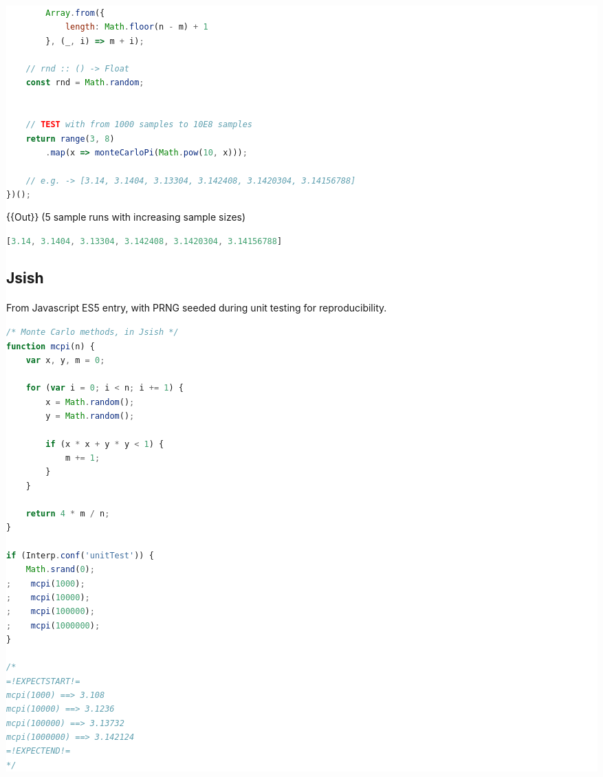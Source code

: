 ```JavaScript
        Array.from({
            length: Math.floor(n - m) + 1
        }, (_, i) => m + i);

    // rnd :: () -> Float
    const rnd = Math.random;


    // TEST with from 1000 samples to 10E8 samples
    return range(3, 8)
        .map(x => monteCarloPi(Math.pow(10, x)));

    // e.g. -> [3.14, 3.1404, 3.13304, 3.142408, 3.1420304, 3.14156788]
})();

```


{{Out}} (5 sample runs with increasing sample sizes)

```JavaScript
[3.14, 3.1404, 3.13304, 3.142408, 3.1420304, 3.14156788]
```



## Jsish

From Javascript ES5 entry, with PRNG seeded during unit testing for reproducibility.

```javascript
/* Monte Carlo methods, in Jsish */
function mcpi(n) {
    var x, y, m = 0;

    for (var i = 0; i < n; i += 1) {
        x = Math.random();
        y = Math.random();

        if (x * x + y * y < 1) {
            m += 1;
        }
    }

    return 4 * m / n;
}

if (Interp.conf('unitTest')) {
    Math.srand(0);
;    mcpi(1000);
;    mcpi(10000);
;    mcpi(100000);
;    mcpi(1000000);
}

/*
=!EXPECTSTART!=
mcpi(1000) ==> 3.108
mcpi(10000) ==> 3.1236
mcpi(100000) ==> 3.13732
mcpi(1000000) ==> 3.142124
=!EXPECTEND!=
*/
```
